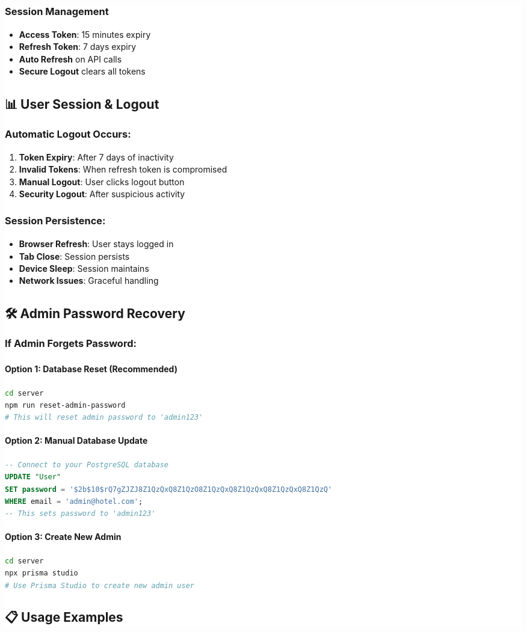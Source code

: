 ### Session Management
- **Access Token**: 15 minutes expiry
- **Refresh Token**: 7 days expiry
- **Auto Refresh** on API calls
- **Secure Logout** clears all tokens

## 📊 User Session & Logout

### Automatic Logout Occurs:
1. **Token Expiry**: After 7 days of inactivity
2. **Invalid Tokens**: When refresh token is compromised
3. **Manual Logout**: User clicks logout button
4. **Security Logout**: After suspicious activity

### Session Persistence:
- **Browser Refresh**: User stays logged in
- **Tab Close**: Session persists
- **Device Sleep**: Session maintains
- **Network Issues**: Graceful handling

## 🛠️ Admin Password Recovery

### If Admin Forgets Password:

#### Option 1: Database Reset (Recommended)
```bash
cd server
npm run reset-admin-password
# This will reset admin password to 'admin123'
```

#### Option 2: Manual Database Update
```sql
-- Connect to your PostgreSQL database
UPDATE "User" 
SET password = '$2b$10$rQ7gZJZJ8Z1QzQxQ8Z1QzO8Z1QzQxQ8Z1QzQxQ8Z1QzQxQ8Z1QzQ'
WHERE email = 'admin@hotel.com';
-- This sets password to 'admin123'
```

#### Option 3: Create New Admin
```bash
cd server
npx prisma studio
# Use Prisma Studio to create new admin user
```

## 📋 Usage Examples

